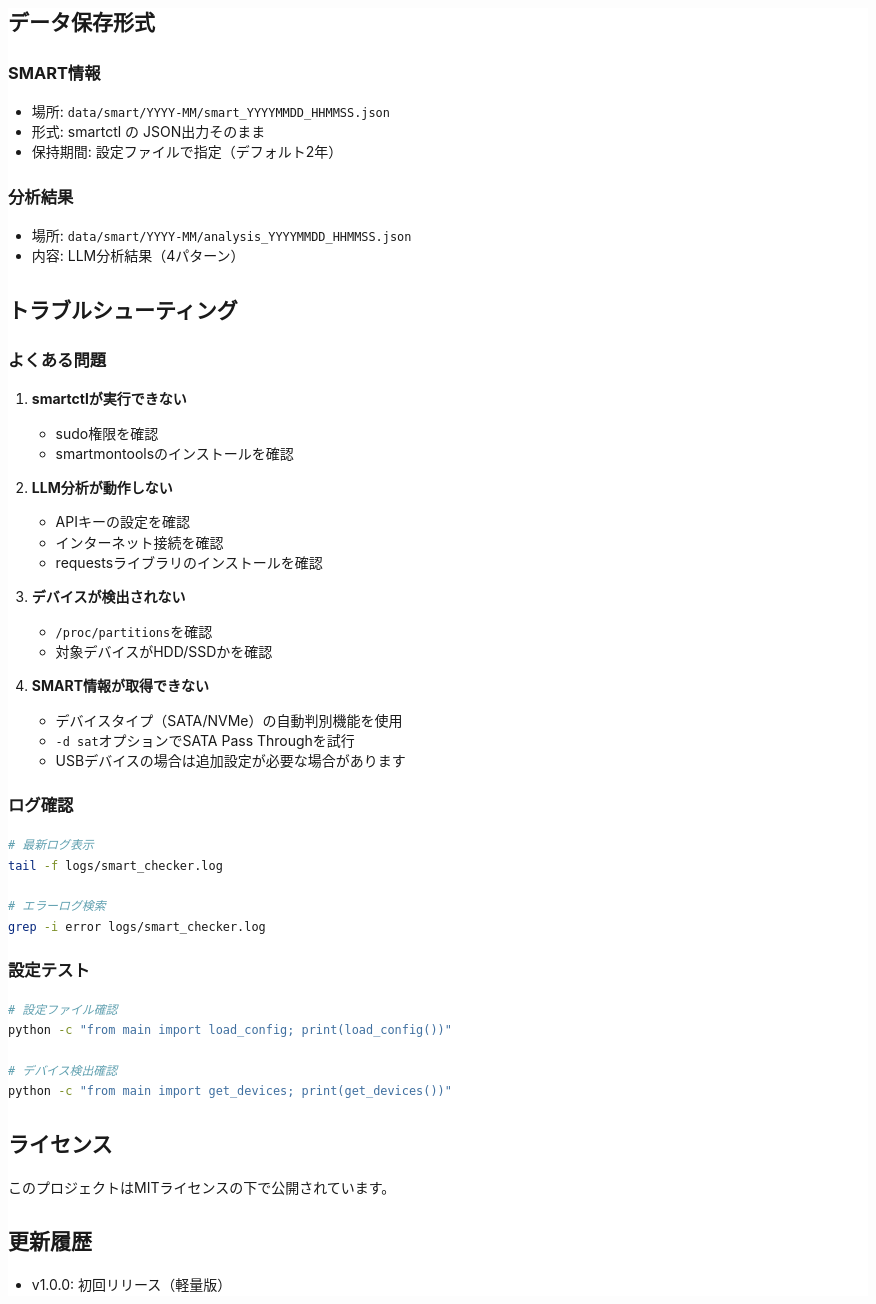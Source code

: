 ## データ保存形式

### SMART情報
- 場所: `data/smart/YYYY-MM/smart_YYYYMMDD_HHMMSS.json`
- 形式: smartctl の JSON出力そのまま
- 保持期間: 設定ファイルで指定（デフォルト2年）

### 分析結果
- 場所: `data/smart/YYYY-MM/analysis_YYYYMMDD_HHMMSS.json`
- 内容: LLM分析結果（4パターン）

## トラブルシューティング

### よくある問題

1. **smartctlが実行できない**
   - sudo権限を確認
   - smartmontoolsのインストールを確認

2. **LLM分析が動作しない**
   - APIキーの設定を確認
   - インターネット接続を確認
   - requestsライブラリのインストールを確認

3. **デバイスが検出されない**
   - `/proc/partitions`を確認
   - 対象デバイスがHDD/SSDかを確認

4. **SMART情報が取得できない**
   - デバイスタイプ（SATA/NVMe）の自動判別機能を使用
   - `-d sat`オプションでSATA Pass Throughを試行
   - USBデバイスの場合は追加設定が必要な場合があります

### ログ確認
```bash
# 最新ログ表示
tail -f logs/smart_checker.log

# エラーログ検索
grep -i error logs/smart_checker.log
```

### 設定テスト
```bash
# 設定ファイル確認
python -c "from main import load_config; print(load_config())"

# デバイス検出確認
python -c "from main import get_devices; print(get_devices())"
```

## ライセンス

このプロジェクトはMITライセンスの下で公開されています。

## 更新履歴

- v1.0.0: 初回リリース（軽量版）